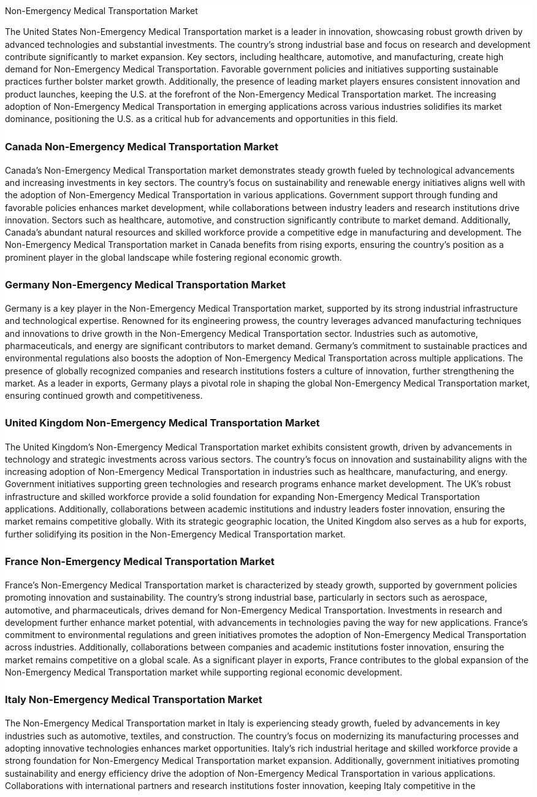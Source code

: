 Non-Emergency Medical Transportation Market</h3><p>The United States Non-Emergency Medical Transportation market is a leader in innovation, showcasing robust growth driven by advanced technologies and substantial investments. The country&rsquo;s strong industrial base and focus on research and development contribute significantly to market expansion. Key sectors, including healthcare, automotive, and manufacturing, create high demand for Non-Emergency Medical Transportation. Favorable government policies and initiatives supporting sustainable practices further bolster market growth. Additionally, the presence of leading market players ensures consistent innovation and product launches, keeping the U.S. at the forefront of the Non-Emergency Medical Transportation market. The increasing adoption of Non-Emergency Medical Transportation in emerging applications across various industries solidifies its market dominance, positioning the U.S. as a critical hub for advancements and opportunities in this field.</p><h3>Canada Non-Emergency Medical Transportation Market</h3><p>Canada&rsquo;s Non-Emergency Medical Transportation market demonstrates steady growth fueled by technological advancements and increasing investments in key sectors. The country&rsquo;s focus on sustainability and renewable energy initiatives aligns well with the adoption of Non-Emergency Medical Transportation in various applications. Government support through funding and favorable policies enhances market development, while collaborations between industry leaders and research institutions drive innovation. Sectors such as healthcare, automotive, and construction significantly contribute to market demand. Additionally, Canada&rsquo;s abundant natural resources and skilled workforce provide a competitive edge in manufacturing and development. The Non-Emergency Medical Transportation market in Canada benefits from rising exports, ensuring the country&rsquo;s position as a prominent player in the global landscape while fostering regional economic growth.</p><h3>Germany Non-Emergency Medical Transportation Market</h3><p>Germany is a key player in the Non-Emergency Medical Transportation market, supported by its strong industrial infrastructure and technological expertise. Renowned for its engineering prowess, the country leverages advanced manufacturing techniques and innovations to drive growth in the Non-Emergency Medical Transportation sector. Industries such as automotive, pharmaceuticals, and energy are significant contributors to market demand. Germany&rsquo;s commitment to sustainable practices and environmental regulations also boosts the adoption of Non-Emergency Medical Transportation across multiple applications. The presence of globally recognized companies and research institutions fosters a culture of innovation, further strengthening the market. As a leader in exports, Germany plays a pivotal role in shaping the global Non-Emergency Medical Transportation market, ensuring continued growth and competitiveness.</p><h3>United Kingdom Non-Emergency Medical Transportation Market</h3><p>The United Kingdom&rsquo;s Non-Emergency Medical Transportation market exhibits consistent growth, driven by advancements in technology and strategic investments across various sectors. The country&rsquo;s focus on innovation and sustainability aligns with the increasing adoption of Non-Emergency Medical Transportation in industries such as healthcare, manufacturing, and energy. Government initiatives supporting green technologies and research programs enhance market development. The UK&rsquo;s robust infrastructure and skilled workforce provide a solid foundation for expanding Non-Emergency Medical Transportation applications. Additionally, collaborations between academic institutions and industry leaders foster innovation, ensuring the market remains competitive globally. With its strategic geographic location, the United Kingdom also serves as a hub for exports, further solidifying its position in the Non-Emergency Medical Transportation market.</p><h3>France Non-Emergency Medical Transportation Market</h3><p>France&rsquo;s Non-Emergency Medical Transportation market is characterized by steady growth, supported by government policies promoting innovation and sustainability. The country&rsquo;s strong industrial base, particularly in sectors such as aerospace, automotive, and pharmaceuticals, drives demand for Non-Emergency Medical Transportation. Investments in research and development further enhance market potential, with advancements in technologies paving the way for new applications. France&rsquo;s commitment to environmental regulations and green initiatives promotes the adoption of Non-Emergency Medical Transportation across industries. Additionally, collaborations between companies and academic institutions foster innovation, ensuring the market remains competitive on a global scale. As a significant player in exports, France contributes to the global expansion of the Non-Emergency Medical Transportation market while supporting regional economic development.</p><h3>Italy Non-Emergency Medical Transportation Market</h3><p>The Non-Emergency Medical Transportation market in Italy is experiencing steady growth, fueled by advancements in key industries such as automotive, textiles, and construction. The country&rsquo;s focus on modernizing its manufacturing processes and adopting innovative technologies enhances market opportunities. Italy&rsquo;s rich industrial heritage and skilled workforce provide a strong foundation for Non-Emergency Medical Transportation market expansion. Additionally, government initiatives promoting sustainability and energy efficiency drive the adoption of Non-Emergency Medical Transportation in various applications. Collaborations with international partners and research institutions foster innovation, keeping Italy competitive in the